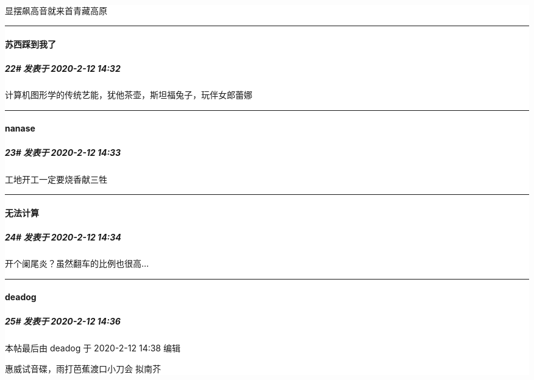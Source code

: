 显摆飙高音就来首青藏高原







-----

####  苏西踩到我了  
##### 22#       发表于 2020-2-12 14:32




计算机图形学的传统艺能，犹他茶壶，斯坦福兔子，玩伴女郎蕾娜







-----

####  nanase  
##### 23#       发表于 2020-2-12 14:33




工地开工一定要烧香献三牲







-----

####  无法计算  
##### 24#       发表于 2020-2-12 14:34




开个阑尾炎？虽然翻车的比例也很高…







-----

####  deadog  
##### 25#       发表于 2020-2-12 14:36



 本帖最后由 deadog 于 2020-2-12 14:38 编辑 

惠威试音碟，雨打芭蕉渡口小刀会
拟南芥


